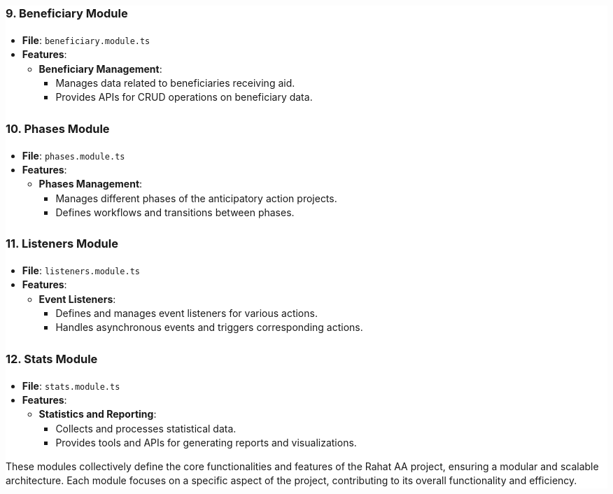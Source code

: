 ### 9. Beneficiary Module

- **File**: `beneficiary.module.ts`
- **Features**:
  - **Beneficiary Management**:
    - Manages data related to beneficiaries receiving aid.
    - Provides APIs for CRUD operations on beneficiary data.

### 10. Phases Module

- **File**: `phases.module.ts`
- **Features**:
  - **Phases Management**:
    - Manages different phases of the anticipatory action projects.
    - Defines workflows and transitions between phases.

### 11. Listeners Module

- **File**: `listeners.module.ts`
- **Features**:
  - **Event Listeners**:
    - Defines and manages event listeners for various actions.
    - Handles asynchronous events and triggers corresponding actions.

### 12. Stats Module

- **File**: `stats.module.ts`
- **Features**:
  - **Statistics and Reporting**:
    - Collects and processes statistical data.
    - Provides tools and APIs for generating reports and visualizations.

These modules collectively define the core functionalities and features of the Rahat AA project, ensuring a modular and scalable architecture. Each module focuses on a specific aspect of the project, contributing to its overall functionality and efficiency.
